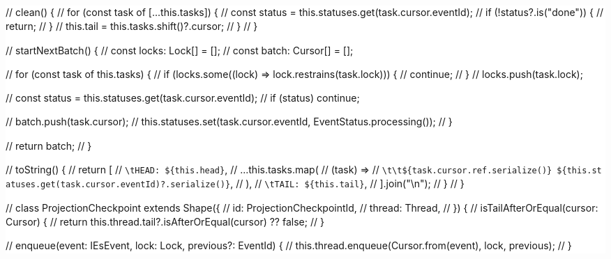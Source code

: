 //   clean() {
//     for (const task of [...this.tasks]) {
//       const status = this.statuses.get(task.cursor.eventId);
//       if (!status?.is("done")) {
//         return;
//       }
//       this.tail = this.tasks.shift()?.cursor;
//     }
//   }

//   startNextBatch() {
//     const locks: Lock[] = [];
//     const batch: Cursor[] = [];

//     for (const task of this.tasks) {
//       if (locks.some((lock) => lock.restrains(task.lock))) {
//         continue;
//       }
//       locks.push(task.lock);

//       const status = this.statuses.get(task.cursor.eventId);
//       if (status) continue;

//       batch.push(task.cursor);
//       this.statuses.set(task.cursor.eventId, EventStatus.processing());
//     }

//     return batch;
//   }

//   toString() {
//     return [
//       `\tHEAD: ${this.head}`,
//       ...this.tasks.map(
//         (task) =>
//           `\t\t${task.cursor.ref.serialize()} ${this.statuses.get(task.cursor.eventId)?.serialize()}`,
//       ),
//       `\tTAIL: ${this.tail}`,
//     ].join("\n");
//   }
// }

// class ProjectionCheckpoint extends Shape({
//   id: ProjectionCheckpointId,
//   thread: Thread,
// }) {
//   isTailAfterOrEqual(cursor: Cursor) {
//     return this.thread.tail?.isAfterOrEqual(cursor) ?? false;
//   }

//   enqueue(event: IEsEvent, lock: Lock, previous?: EventId) {
//     this.thread.enqueue(Cursor.from(event), lock, previous);
//   }
